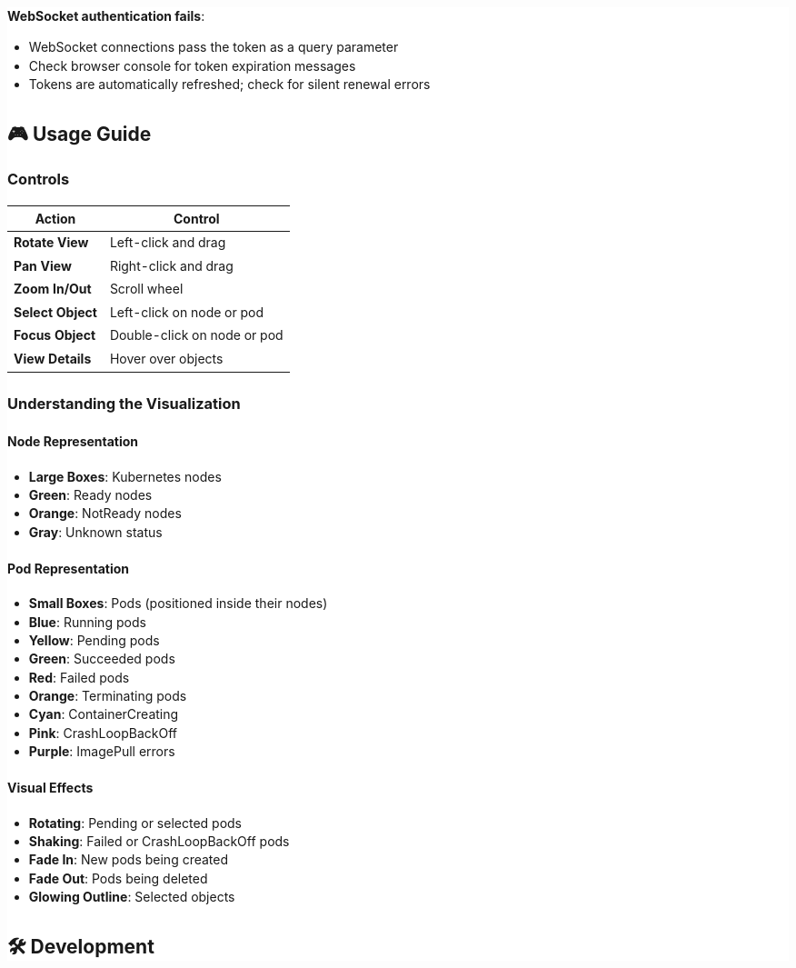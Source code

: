 **WebSocket authentication fails**:
- WebSocket connections pass the token as a query parameter
- Check browser console for token expiration messages
- Tokens are automatically refreshed; check for silent renewal errors

## 🎮 Usage Guide

### Controls

| Action            | Control                     |
| ----------------- | --------------------------- |
| **Rotate View**   | Left-click and drag         |
| **Pan View**      | Right-click and drag        |
| **Zoom In/Out**   | Scroll wheel                |
| **Select Object** | Left-click on node or pod   |
| **Focus Object**  | Double-click on node or pod |
| **View Details**  | Hover over objects          |

### Understanding the Visualization

#### Node Representation

- **Large Boxes**: Kubernetes nodes
- **Green**: Ready nodes
- **Orange**: NotReady nodes
- **Gray**: Unknown status

#### Pod Representation

- **Small Boxes**: Pods (positioned inside their nodes)
- **Blue**: Running pods
- **Yellow**: Pending pods
- **Green**: Succeeded pods
- **Red**: Failed pods
- **Orange**: Terminating pods
- **Cyan**: ContainerCreating
- **Pink**: CrashLoopBackOff
- **Purple**: ImagePull errors

#### Visual Effects

- **Rotating**: Pending or selected pods
- **Shaking**: Failed or CrashLoopBackOff pods
- **Fade In**: New pods being created
- **Fade Out**: Pods being deleted
- **Glowing Outline**: Selected objects

## 🛠️ Development

